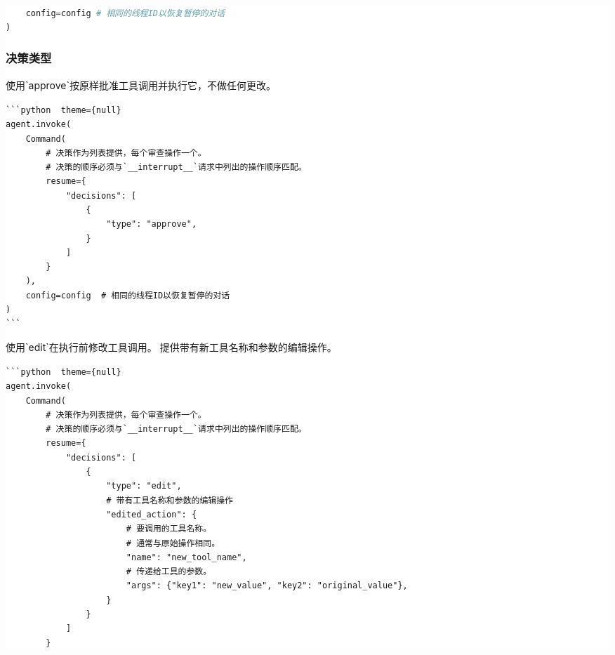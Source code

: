```python  theme={null}
    config=config # 相同的线程ID以恢复暂停的对话
)
```

### 决策类型

<Tabs>
  <Tab title="✅ approve">
    使用`approve`按原样批准工具调用并执行它，不做任何更改。

    ```python  theme={null}
    agent.invoke(
        Command(
            # 决策作为列表提供，每个审查操作一个。
            # 决策的顺序必须与`__interrupt__`请求中列出的操作顺序匹配。
            resume={
                "decisions": [
                    {
                        "type": "approve",
                    }
                ]
            }
        ),
        config=config  # 相同的线程ID以恢复暂停的对话
    )
    ```
  </Tab>

  <Tab title="✏️ edit">
    使用`edit`在执行前修改工具调用。
    提供带有新工具名称和参数的编辑操作。

    ```python  theme={null}
    agent.invoke(
        Command(
            # 决策作为列表提供，每个审查操作一个。
            # 决策的顺序必须与`__interrupt__`请求中列出的操作顺序匹配。
            resume={
                "decisions": [
                    {
                        "type": "edit",
                        # 带有工具名称和参数的编辑操作
                        "edited_action": {
                            # 要调用的工具名称。
                            # 通常与原始操作相同。
                            "name": "new_tool_name",
                            # 传递给工具的参数。
                            "args": {"key1": "new_value", "key2": "original_value"},
                        }
                    }
                ]
            }
